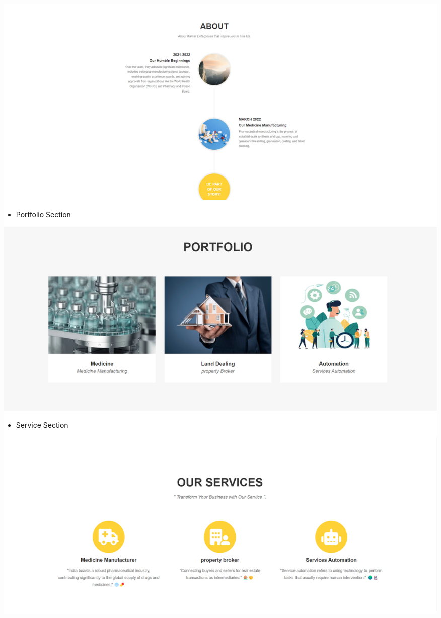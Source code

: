  <img src="ss/about.png" width="100%">

* Portfolio Section
 <img src="ss/port.png" width="100%">

 * Service Section
 <img src="ss/service.png" width="100%">
